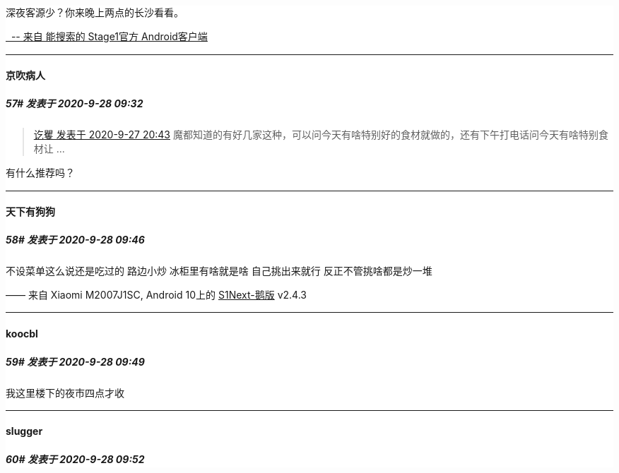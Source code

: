 


深夜客源少？你来晚上两点的长沙看看。

[  -- 来自 能搜索的 Stage1官方 Android客户端](https://www.coolapk.com/apk/140634)







*****

####  京吹病人  
##### 57#       发表于 2020-9-28 09:32



<blockquote><a href="httphttps://bbs.saraba1st.com/2b/forum.php?mod=redirect&amp;goto=findpost&amp;pid=48876949&amp;ptid=1962225" target="_blank">讫矍 发表于 2020-9-27 20:43</a>
魔都知道的有好几家这种，可以问今天有啥特别好的食材就做的，还有下午打电话问今天有啥特别食材让 ...</blockquote>
有什么推荐吗？







*****

####  天下有狗狗  
##### 58#       发表于 2020-9-28 09:46




不设菜单这么说还是吃过的
路边小炒 冰柜里有啥就是啥 自己挑出来就行
反正不管挑啥都是炒一堆

—— 来自 Xiaomi M2007J1SC, Android 10上的 [S1Next-鹅版](https://github.com/ykrank/S1-Next/releases) v2.4.3







*****

####  koocbl  
##### 59#       发表于 2020-9-28 09:49




我这里楼下的夜市四点才收







*****

####  slugger  
##### 60#       发表于 2020-9-28 09:52
